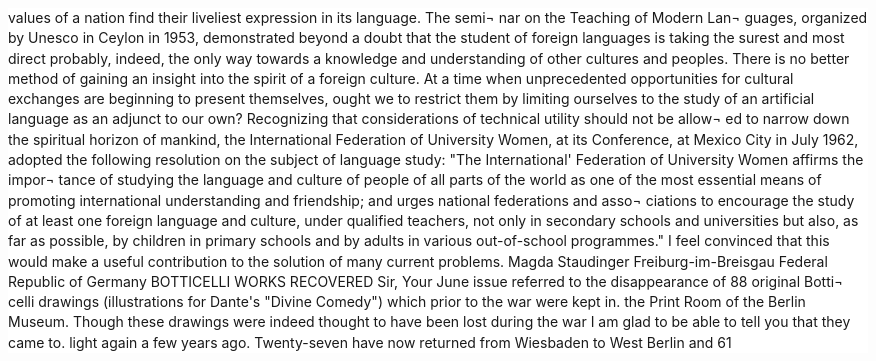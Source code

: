 values of a nation find their liveliest
expression in its language. The semi¬
nar on the Teaching of Modern Lan¬
guages, organized by Unesco in
Ceylon in 1953, demonstrated beyond
a doubt that the student of foreign
languages is taking the surest and
most direct probably, indeed, the
only way towards a knowledge and
understanding of other cultures and
peoples. There is no better method
of gaining an insight into the spirit
of a foreign culture.
At a time when unprecedented
opportunities for cultural exchanges
are beginning to present themselves,
ought we to restrict them by limiting
ourselves to the study of an artificial
language as an adjunct to our own?
Recognizing that considerations of
technical utility should not be allow¬
ed to narrow down the spiritual
horizon of mankind, the International
Federation of University Women, at
its Conference, at Mexico City in
July 1962, adopted the following
resolution on the subject of language
study:
"The International' Federation of
University Women affirms the impor¬
tance of studying the language and
culture of people of all parts of the
world as one of the most essential
means of promoting international
understanding and friendship; and
urges national federations and asso¬
ciations to encourage the study of at
least one foreign language and culture,
under qualified teachers, not only in
secondary schools and universities but
also, as far as possible, by children
in primary schools and by adults in
various out-of-school programmes."
I feel convinced that this would
make a useful contribution to the
solution of many current problems.
Magda Staudinger
Freiburg-im-Breisgau
Federal Republic of Germany
BOTTICELLI WORKS
RECOVERED
Sir,
Your June issue referred to the
disappearance of 88 original Botti¬
celli drawings (illustrations for Dante's
"Divine Comedy") which prior to
the war were kept in. the Print Room
of the Berlin Museum. Though these
drawings were indeed thought to have
been lost during the war I am glad
to be able to tell you that they came
to. light again a few years ago.
Twenty-seven have now returned from
Wiesbaden to West Berlin and 61